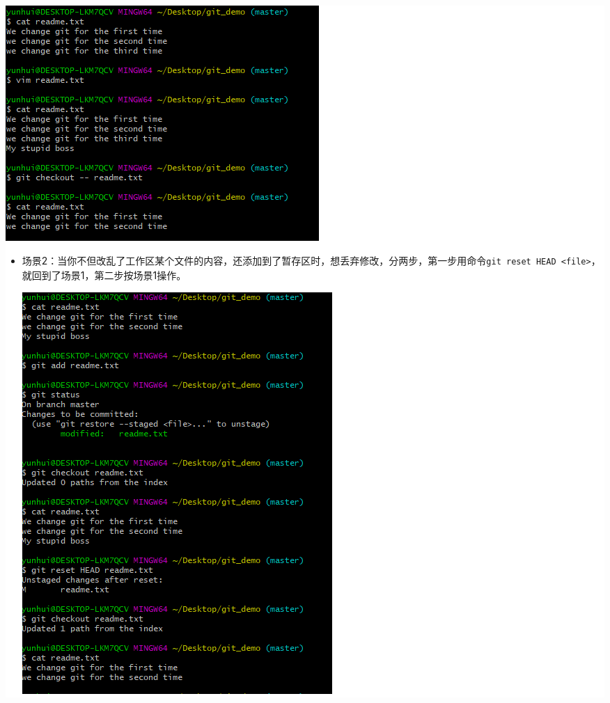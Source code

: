   ![image-20200909105253834](git%E6%95%99%E7%A8%8B.assets/image-20200909105253834.png)

- 场景2：当你不但改乱了工作区某个文件的内容，还添加到了暂存区时，想丢弃修改，分两步，第一步用命令`git reset HEAD <file>`，就回到了场景1，第二步按场景1操作。

  ![image-20200909105733342](git%E6%95%99%E7%A8%8B.assets/image-20200909105733342.png)
